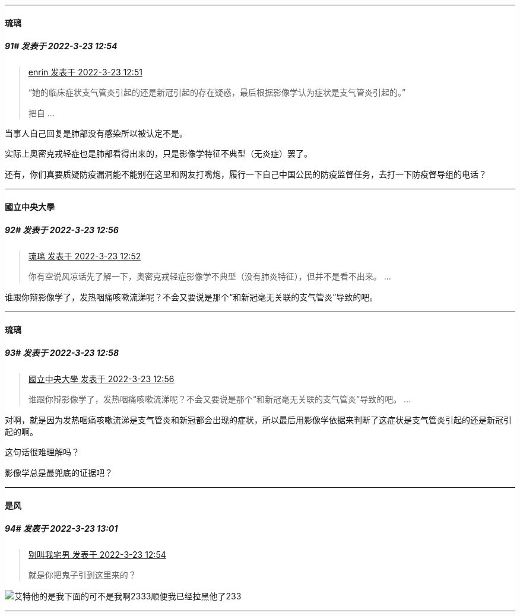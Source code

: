 

*****

####  琉璃  
##### 91#       发表于 2022-3-23 12:54

<blockquote><a href="httphttps://bbs.saraba1st.com/2b/forum.php?mod=redirect&amp;goto=findpost&amp;pid=55153847&amp;ptid=2059142" target="_blank">enrin 发表于 2022-3-23 12:51</a>

“她的临床症状支气管炎引起的还是新冠引起的存在疑惑，最后根据影像学认为症状是支气管炎引起的。”

把自 ...</blockquote>
当事人自己回复是肺部没有感染所以被认定不是。

实际上奥密克戎轻症也是肺部看得出来的，只是影像学特征不典型（无炎症）罢了。

还有，你们真要质疑防疫漏洞能不能别在这里和网友打嘴炮，履行一下自己中国公民的防疫监督任务，去打一下防疫督导组的电话？

*****

####  國立中央大學  
##### 92#       发表于 2022-3-23 12:56

<blockquote><a href="httphttps://bbs.saraba1st.com/2b/forum.php?mod=redirect&amp;goto=findpost&amp;pid=55153860&amp;ptid=2059142" target="_blank">琉璃 发表于 2022-3-23 12:52</a>

你有空说风凉话先了解一下，奥密克戎轻症影像学不典型（没有肺炎特征），但并不是看不出来。 ...</blockquote>
谁跟你辩影像学了，发热咽痛咳嗽流涕呢？不会又要说是那个“和新冠毫无关联的支气管炎”导致的吧。

*****

####  琉璃  
##### 93#       发表于 2022-3-23 12:58

<blockquote><a href="httphttps://bbs.saraba1st.com/2b/forum.php?mod=redirect&amp;goto=findpost&amp;pid=55153903&amp;ptid=2059142" target="_blank">國立中央大學 发表于 2022-3-23 12:56</a>

谁跟你辩影像学了，发热咽痛咳嗽流涕呢？不会又要说是那个“和新冠毫无关联的支气管炎”导致的吧。 ...</blockquote>
对啊，就是因为发热咽痛咳嗽流涕是支气管炎和新冠都会出现的症状，所以最后用影像学依据来判断了这症状是支气管炎引起的还是新冠引起的啊。

这句话很难理解吗？

影像学总是最兜底的证据吧？

*****

####  是风  
##### 94#       发表于 2022-3-23 13:01

<blockquote><a href="httphttps://bbs.saraba1st.com/2b/forum.php?mod=redirect&amp;goto=findpost&amp;pid=55153879&amp;ptid=2059142" target="_blank">别叫我宅男 发表于 2022-3-23 12:54</a>

就是你把鬼子引到这里来的？</blockquote>
<img src="https://static.saraba1st.com/image/smiley/face2017/037.png" referrerpolicy="no-referrer">艾特他的是我下面的可不是我啊2333顺便我已经拉黑他了233

*****
